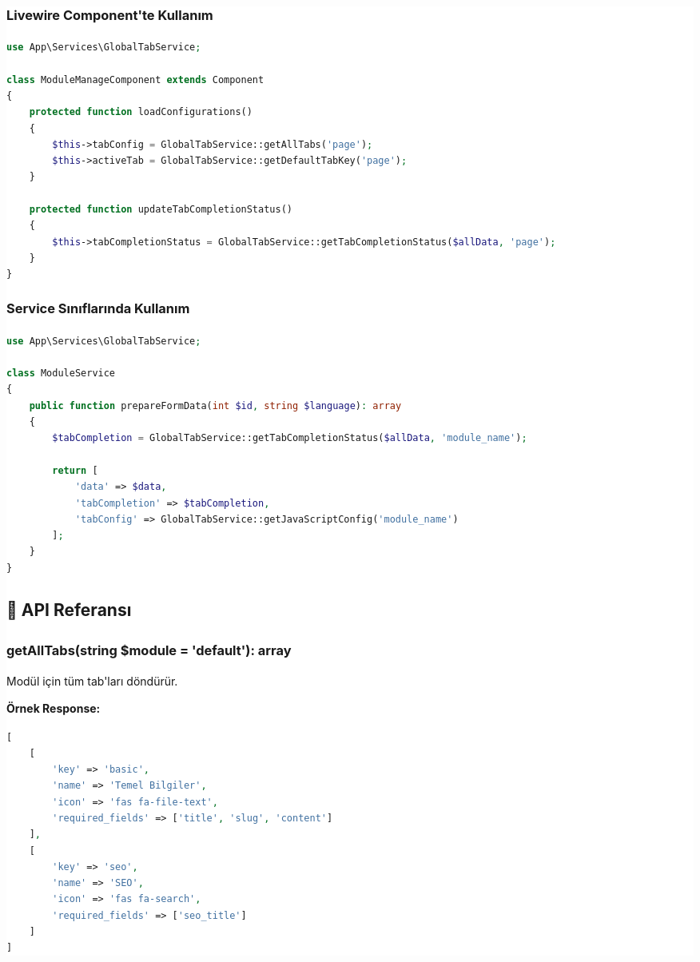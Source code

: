 ### Livewire Component'te Kullanım
```php
use App\Services\GlobalTabService;

class ModuleManageComponent extends Component 
{
    protected function loadConfigurations()
    {
        $this->tabConfig = GlobalTabService::getAllTabs('page');
        $this->activeTab = GlobalTabService::getDefaultTabKey('page');
    }
    
    protected function updateTabCompletionStatus()
    {
        $this->tabCompletionStatus = GlobalTabService::getTabCompletionStatus($allData, 'page');
    }
}
```

### Service Sınıflarında Kullanım
```php
use App\Services\GlobalTabService;

class ModuleService 
{
    public function prepareFormData(int $id, string $language): array
    {
        $tabCompletion = GlobalTabService::getTabCompletionStatus($allData, 'module_name');
        
        return [
            'data' => $data,
            'tabCompletion' => $tabCompletion,
            'tabConfig' => GlobalTabService::getJavaScriptConfig('module_name')
        ];
    }
}
```

## 🔧 API Referansı

### getAllTabs(string $module = 'default'): array
Modül için tüm tab'ları döndürür.

**Örnek Response:**
```php
[
    [
        'key' => 'basic',
        'name' => 'Temel Bilgiler',
        'icon' => 'fas fa-file-text',
        'required_fields' => ['title', 'slug', 'content']
    ],
    [
        'key' => 'seo',
        'name' => 'SEO',
        'icon' => 'fas fa-search',
        'required_fields' => ['seo_title']
    ]
]
```
